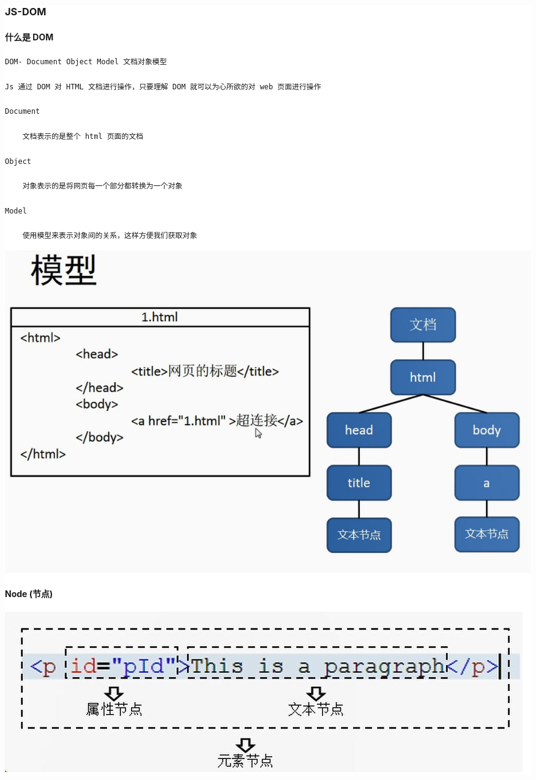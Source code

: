 ### JS-DOM

#### 什么是 DOM

    DOM- Document Object Model 文档对象模型
    
    Js 通过 DOM 对 HTML 文档进行操作，只要理解 DOM 就可以为心所欲的对 web 页面进行操作
    
    Document 
    
        文档表示的是整个 html 页面的文档
    
    Object
    
        对象表示的是将网页每一个部分都转换为一个对象
    
    Model

        使用模型来表示对象间的关系，这样方便我们获取对象

![](js-dom-img/m模型.JPG)

#### Node (节点)

![](js-dom-img/node.jpg)
